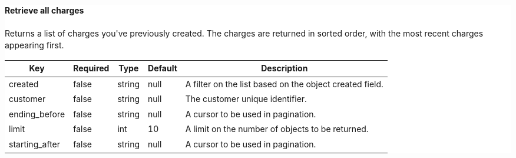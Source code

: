 <h4>Retrieve all charges</h4>

<p>Returns a list of charges you've previously created. The charges are returned in sorted order, with the most recent charges appearing first.</p>

<table>
<thead>
<tr>
<th>Key</th>
<th>Required</th>
<th>Type</th>
<th>Default</th>
<th>Description</th>
</tr>
</thead>
<tbody>
<tr>
<td>created</td>
<td>false</td>
<td>string</td>
<td>null</td>
<td>A filter on the list based on the object created field.</td>
</tr>
<tr>
<td>customer</td>
<td>false</td>
<td>string</td>
<td>null</td>
<td>The customer unique identifier.</td>
</tr>
<tr>
<td>ending_before</td>
<td>false</td>
<td>string</td>
<td>null</td>
<td>A cursor to be used in pagination.</td>
</tr>
<tr>
<td>limit</td>
<td>false</td>
<td>int</td>
<td>10</td>
<td>A limit on the number of objects to be returned.</td>
</tr>
<tr>
<td>starting_after</td>
<td>false</td>
<td>string</td>
<td>null</td>
<td>A cursor to be used in pagination.</td>
</tr>
</tbody>
</table>

